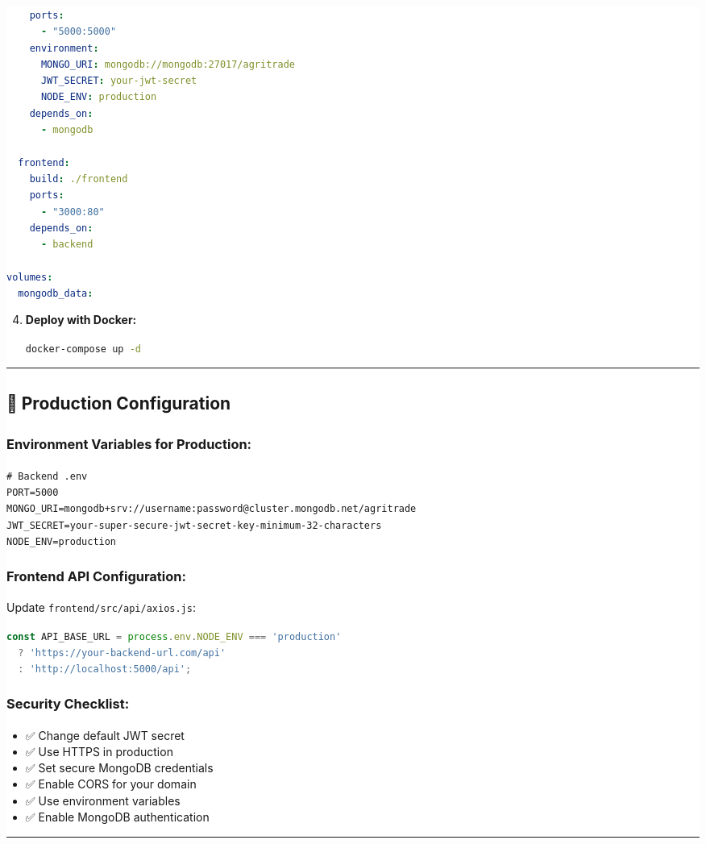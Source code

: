    ```yaml
       ports:
         - "5000:5000"
       environment:
         MONGO_URI: mongodb://mongodb:27017/agritrade
         JWT_SECRET: your-jwt-secret
         NODE_ENV: production
       depends_on:
         - mongodb
   
     frontend:
       build: ./frontend
       ports:
         - "3000:80"
       depends_on:
         - backend
   
   volumes:
     mongodb_data:
   ```

4. **Deploy with Docker:**
   ```bash
   docker-compose up -d
   ```

---

## 🔧 Production Configuration

### Environment Variables for Production:

```env
# Backend .env
PORT=5000
MONGO_URI=mongodb+srv://username:password@cluster.mongodb.net/agritrade
JWT_SECRET=your-super-secure-jwt-secret-key-minimum-32-characters
NODE_ENV=production
```

### Frontend API Configuration:

Update `frontend/src/api/axios.js`:
```javascript
const API_BASE_URL = process.env.NODE_ENV === 'production' 
  ? 'https://your-backend-url.com/api'
  : 'http://localhost:5000/api';
```

### Security Checklist:

- ✅ Change default JWT secret
- ✅ Use HTTPS in production
- ✅ Set secure MongoDB credentials
- ✅ Enable CORS for your domain
- ✅ Use environment variables
- ✅ Enable MongoDB authentication

---
